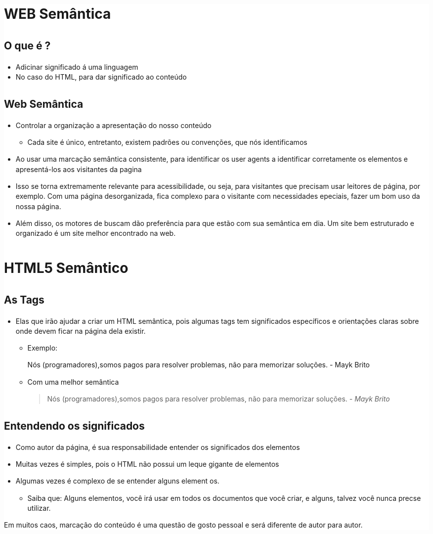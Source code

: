 # WEB Semântica

## O que é ?
* Adicinar significado á uma linguagem
* No caso do HTML, para dar significado ao conteúdo


## Web Semântica
* Controlar a organização a apresentação do nosso conteúdo

  - Cada site é único, entretanto, existem padrões ou convenções, que nós identificamos
  
* Ao usar uma marcação semântica consistente, para identificar os user agents a identificar corretamente os elementos e apresentá-los aos visitantes da pagina

* Isso se torna extremamente relevante para acessibilidade, ou seja, para visitantes que precisam usar leitores de página, por exemplo. Com uma página desorganizada, fica complexo para o visitante com necessidades epeciais, fazer um bom uso da nossa página.

* Além disso, os motores de buscam dão preferência para que estão com sua semântica em dia. Um site bem estruturado e organizado é um site melhor encontrado na web.

# HTML5 Semântico

## As Tags
* Elas que irão ajudar a criar um HTML semântica, pois algumas tags tem significados específicos e orientações claras sobre onde devem ficar na página dela existir.

  - Exemplo:
      <p>
      Nós (programadores),somos pagos para resolver problemas, não para memorizar soluções.
               - Mayk Brito
      </p>

  * Com uma melhor semântica
     <blockquote>
      Nós (programadores),somos pagos para resolver problemas, não para memorizar soluções.
               <cite>- Mayk Brito</cite>
     </blockquote>

## Entendendo os significados
* Como autor da página, é sua responsabilidade entender os significados dos elementos
* Muitas vezes é simples, pois o HTML não possui um leque gigante de elementos 
* Algumas vezes é complexo de se entender alguns element os.

   - Saiba que:
      Alguns elementos, você irá usar em todos os documentos que você criar, e alguns, talvez você nunca precse utilizar.

Em muitos caos, marcação do conteúdo é uma questão de gosto pessoal e será diferente de autor para autor.
